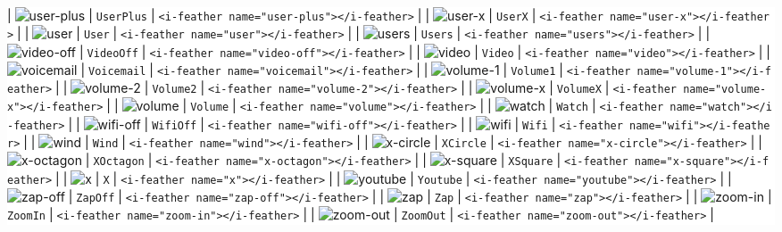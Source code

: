 | ![user-plus](https://unpkg.com/feather-icons@4.26.0/dist/icons/user-plus.svg) | `UserPlus` | `<i-feather name="user-plus"></i-feather>` |
| ![user-x](https://unpkg.com/feather-icons@4.26.0/dist/icons/user-x.svg) | `UserX` | `<i-feather name="user-x"></i-feather>` |
| ![user](https://unpkg.com/feather-icons@4.26.0/dist/icons/user.svg) | `User` | `<i-feather name="user"></i-feather>` |
| ![users](https://unpkg.com/feather-icons@4.26.0/dist/icons/users.svg) | `Users` | `<i-feather name="users"></i-feather>` |
| ![video-off](https://unpkg.com/feather-icons@4.26.0/dist/icons/video-off.svg) | `VideoOff` | `<i-feather name="video-off"></i-feather>` |
| ![video](https://unpkg.com/feather-icons@4.26.0/dist/icons/video.svg) | `Video` | `<i-feather name="video"></i-feather>` |
| ![voicemail](https://unpkg.com/feather-icons@4.26.0/dist/icons/voicemail.svg) | `Voicemail` | `<i-feather name="voicemail"></i-feather>` |
| ![volume-1](https://unpkg.com/feather-icons@4.26.0/dist/icons/volume-1.svg) | `Volume1` | `<i-feather name="volume-1"></i-feather>` |
| ![volume-2](https://unpkg.com/feather-icons@4.26.0/dist/icons/volume-2.svg) | `Volume2` | `<i-feather name="volume-2"></i-feather>` |
| ![volume-x](https://unpkg.com/feather-icons@4.26.0/dist/icons/volume-x.svg) | `VolumeX` | `<i-feather name="volume-x"></i-feather>` |
| ![volume](https://unpkg.com/feather-icons@4.26.0/dist/icons/volume.svg) | `Volume` | `<i-feather name="volume"></i-feather>` |
| ![watch](https://unpkg.com/feather-icons@4.26.0/dist/icons/watch.svg) | `Watch` | `<i-feather name="watch"></i-feather>` |
| ![wifi-off](https://unpkg.com/feather-icons@4.26.0/dist/icons/wifi-off.svg) | `WifiOff` | `<i-feather name="wifi-off"></i-feather>` |
| ![wifi](https://unpkg.com/feather-icons@4.26.0/dist/icons/wifi.svg) | `Wifi` | `<i-feather name="wifi"></i-feather>` |
| ![wind](https://unpkg.com/feather-icons@4.26.0/dist/icons/wind.svg) | `Wind` | `<i-feather name="wind"></i-feather>` |
| ![x-circle](https://unpkg.com/feather-icons@4.26.0/dist/icons/x-circle.svg) | `XCircle` | `<i-feather name="x-circle"></i-feather>` |
| ![x-octagon](https://unpkg.com/feather-icons@4.26.0/dist/icons/x-octagon.svg) | `XOctagon` | `<i-feather name="x-octagon"></i-feather>` |
| ![x-square](https://unpkg.com/feather-icons@4.26.0/dist/icons/x-square.svg) | `XSquare` | `<i-feather name="x-square"></i-feather>` |
| ![x](https://unpkg.com/feather-icons@4.26.0/dist/icons/x.svg) | `X` | `<i-feather name="x"></i-feather>` |
| ![youtube](https://unpkg.com/feather-icons@4.26.0/dist/icons/youtube.svg) | `Youtube` | `<i-feather name="youtube"></i-feather>` |
| ![zap-off](https://unpkg.com/feather-icons@4.26.0/dist/icons/zap-off.svg) | `ZapOff` | `<i-feather name="zap-off"></i-feather>` |
| ![zap](https://unpkg.com/feather-icons@4.26.0/dist/icons/zap.svg) | `Zap` | `<i-feather name="zap"></i-feather>` |
| ![zoom-in](https://unpkg.com/feather-icons@4.26.0/dist/icons/zoom-in.svg) | `ZoomIn` | `<i-feather name="zoom-in"></i-feather>` |
| ![zoom-out](https://unpkg.com/feather-icons@4.26.0/dist/icons/zoom-out.svg) | `ZoomOut` | `<i-feather name="zoom-out"></i-feather>` |
